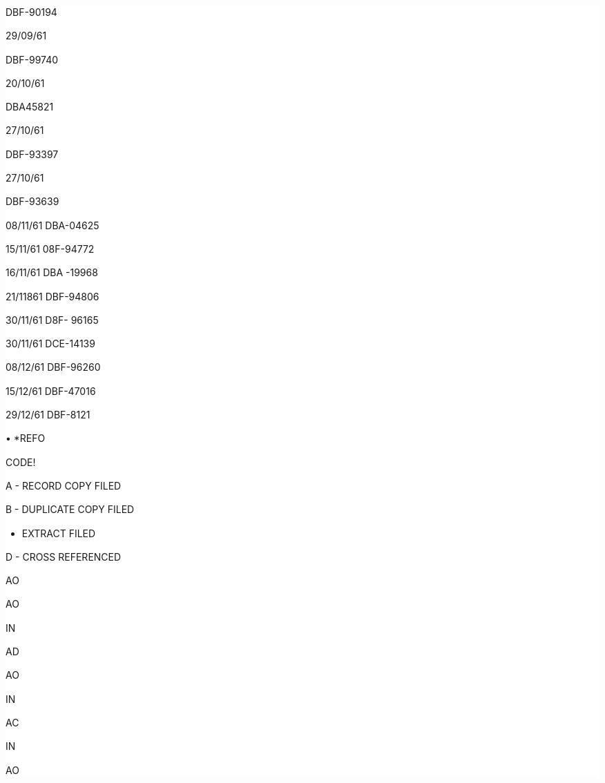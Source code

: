 DBF-90194

29/09/61

DBF-99740

20/10/61

DBA45821

27/10/61

DBF-93397

27/10/61

DBF-93639

08/11/61 DBA-04625

15/11/61 08F-94772

16/11/61 DBA -19968

21/11861 DBF-94806

30/11/61 D8F- 96165

30/11/61 DCE-14139

08/12/61 DBF-96260

15/12/61 DBF-47016

29/12/61 DBF-8121

• *REFO

CODE!

A - RECORD COPY FILED

B - DUPLICATE COPY FILED

- EXTRACT FILED

D - CROSS REFERENCED

AO

AO

IN

AD

AO

IN

AC

IN

AO
